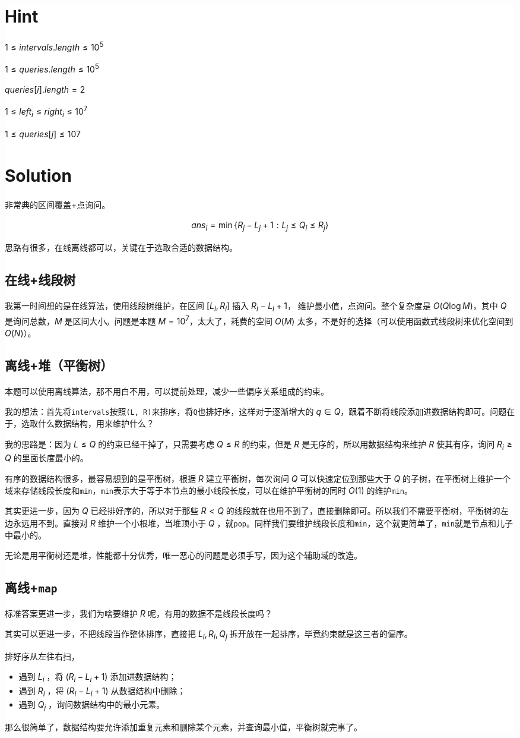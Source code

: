 
# Hint

$1 \leq intervals.length \leq 10^5$

$1 \leq queries.length \leq 10^5$

$queries[i].length = 2$

$1 \leq left_i \leq right_i \leq 10^7$

$1 \leq queries[j] \leq 107$

# Solution

非常典的区间覆盖+点询问。

$$ans_i = \min \lbrace R_j - L_j + 1 : L_j \leq Q_i \leq R_j \rbrace$$

思路有很多，在线离线都可以，关键在于选取合适的数据结构。

## 在线+线段树

我第一时间想的是在线算法，使用线段树维护，在区间 $[L_i, R_i]$ 插入 $R_i-L_i+1$， 维护最小值，点询问。整个复杂度是 $O(Q\log M)$，其中 $Q$ 是询问总数，$M$ 是区间大小。问题是本题 $M = 10^7$，太大了，耗费的空间 $O(M)$ 太多，不是好的选择（可以使用函数式线段树来优化空间到 $O(N)$）。

## 离线+堆（平衡树）

本题可以使用离线算法，那不用白不用，可以提前处理，减少一些偏序关系组成的约束。

我的想法：首先将`intervals`按照`(L, R)`来排序，将`Q`也排好序，这样对于逐渐增大的 $q\in Q$，跟着不断将线段添加进数据结构即可。问题在于，选取什么数据结构，用来维护什么？

我的思路是：因为 $L\leq Q$ 的约束已经干掉了，只需要考虑 $Q\leq R$ 的约束，但是 $R$ 是无序的，所以用数据结构来维护 $R$ 使其有序，询问 $R_i \geq Q$ 的里面长度最小的。

有序的数据结构很多，最容易想到的是平衡树，根据 $R$ 建立平衡树，每次询问 $Q$ 可以快速定位到那些大于 $Q$ 的子树，在平衡树上维护一个域来存储线段长度和`min`，`min`表示大于等于本节点的最小线段长度，可以在维护平衡树的同时 $O(1)$ 的维护`min`。

其实更进一步，因为 $Q$ 已经排好序的，所以对于那些 $R < Q$ 的线段就在也用不到了，直接删除即可。所以我们不需要平衡树，平衡树的左边永远用不到。直接对 $R$ 维护一个小根堆，当堆顶小于 $Q$ ，就`pop`。同样我们要维护线段长度和`min`，这个就更简单了，`min`就是节点和儿子中最小的。

无论是用平衡树还是堆，性能都十分优秀，唯一恶心的问题是必须手写，因为这个辅助域的改造。

## 离线+`map`

标准答案更进一步，我们为啥要维护 $R$ 呢，有用的数据不是线段长度吗？

其实可以更进一步，不把线段当作整体排序，直接把 $L_i, R_i, Q_j$ 拆开放在一起排序，毕竟约束就是这三者的偏序。

排好序从左往右扫，

- 遇到 $L_i$ ，将 $(R_i - L_i + 1)$ 添加进数据结构；
- 遇到 $R_i$ ，将 $(R_i - L_i + 1)$ 从数据结构中删除；
- 遇到 $Q_j$ ，询问数据结构中的最小元素。

那么很简单了，数据结构要允许添加重复元素和删除某个元素，并查询最小值，平衡树就完事了。

